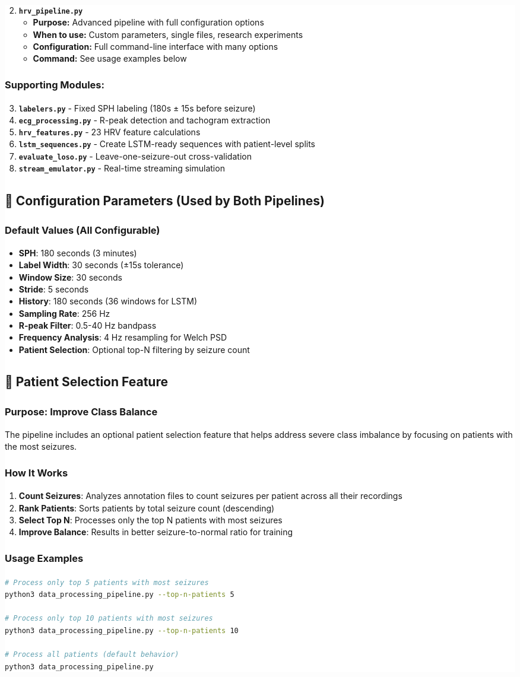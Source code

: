 2. **`hrv_pipeline.py`** 
   - **Purpose:** Advanced pipeline with full configuration options
   - **When to use:** Custom parameters, single files, research experiments
   - **Configuration:** Full command-line interface with many options
   - **Command:** See usage examples below

### **Supporting Modules:**
3. **`labelers.py`** - Fixed SPH labeling (180s ± 15s before seizure)
4. **`ecg_processing.py`** - R-peak detection and tachogram extraction  
5. **`hrv_features.py`** - 23 HRV feature calculations
6. **`lstm_sequences.py`** - Create LSTM-ready sequences with patient-level splits
7. **`evaluate_loso.py`** - Leave-one-seizure-out cross-validation
8. **`stream_emulator.py`** - Real-time streaming simulation

## 🔧 **Configuration Parameters** (Used by Both Pipelines)

### Default Values (All Configurable)
- **SPH**: 180 seconds (3 minutes)
- **Label Width**: 30 seconds (±15s tolerance)
- **Window Size**: 30 seconds
- **Stride**: 5 seconds  
- **History**: 180 seconds (36 windows for LSTM)
- **Sampling Rate**: 256 Hz
- **R-peak Filter**: 0.5-40 Hz bandpass
- **Frequency Analysis**: 4 Hz resampling for Welch PSD
- **Patient Selection**: Optional top-N filtering by seizure count

## 🎯 **Patient Selection Feature** 

### **Purpose: Improve Class Balance**

The pipeline includes an optional patient selection feature that helps address severe class imbalance by focusing on patients with the most seizures.

### **How It Works**

1. **Count Seizures**: Analyzes annotation files to count seizures per patient across all their recordings
2. **Rank Patients**: Sorts patients by total seizure count (descending)
3. **Select Top N**: Processes only the top N patients with most seizures
4. **Improve Balance**: Results in better seizure-to-normal ratio for training

### **Usage Examples**

```bash
# Process only top 5 patients with most seizures
python3 data_processing_pipeline.py --top-n-patients 5

# Process only top 10 patients with most seizures  
python3 data_processing_pipeline.py --top-n-patients 10

# Process all patients (default behavior)
python3 data_processing_pipeline.py
```
